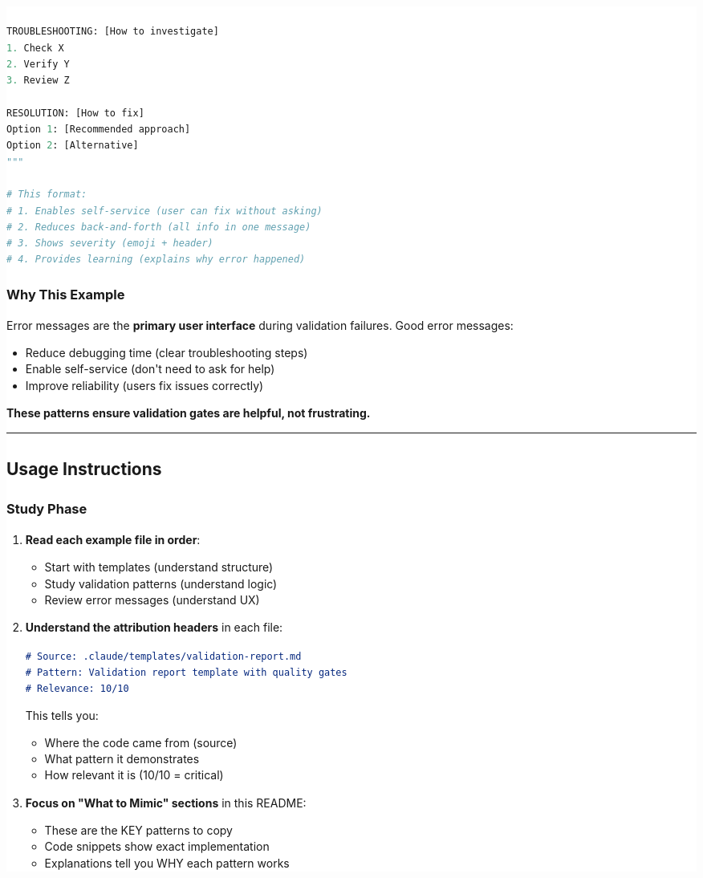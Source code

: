 ```python

TROUBLESHOOTING: [How to investigate]
1. Check X
2. Verify Y
3. Review Z

RESOLUTION: [How to fix]
Option 1: [Recommended approach]
Option 2: [Alternative]
"""

# This format:
# 1. Enables self-service (user can fix without asking)
# 2. Reduces back-and-forth (all info in one message)
# 3. Shows severity (emoji + header)
# 4. Provides learning (explains why error happened)
```

### Why This Example

Error messages are the **primary user interface** during validation failures. Good error messages:
- Reduce debugging time (clear troubleshooting steps)
- Enable self-service (don't need to ask for help)
- Improve reliability (users fix issues correctly)

**These patterns ensure validation gates are helpful, not frustrating.**

---

## Usage Instructions

### Study Phase

1. **Read each example file in order**:
   - Start with templates (understand structure)
   - Study validation patterns (understand logic)
   - Review error messages (understand UX)

2. **Understand the attribution headers** in each file:
   ```markdown
   # Source: .claude/templates/validation-report.md
   # Pattern: Validation report template with quality gates
   # Relevance: 10/10
   ```
   This tells you:
   - Where the code came from (source)
   - What pattern it demonstrates
   - How relevant it is (10/10 = critical)

3. **Focus on "What to Mimic" sections** in this README:
   - These are the KEY patterns to copy
   - Code snippets show exact implementation
   - Explanations tell you WHY each pattern works
